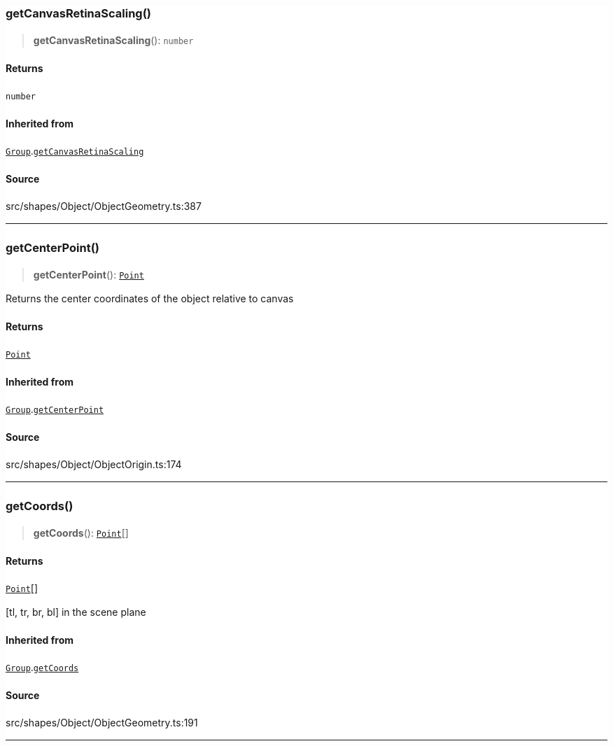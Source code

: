 ### getCanvasRetinaScaling()

> **getCanvasRetinaScaling**(): `number`

#### Returns

`number`

#### Inherited from

[`Group`](Group.md).[`getCanvasRetinaScaling`](Group.md#getcanvasretinascaling)

#### Source

src/shapes/Object/ObjectGeometry.ts:387

***

### getCenterPoint()

> **getCenterPoint**(): [`Point`](Point.md)

Returns the center coordinates of the object relative to canvas

#### Returns

[`Point`](Point.md)

#### Inherited from

[`Group`](Group.md).[`getCenterPoint`](Group.md#getcenterpoint)

#### Source

src/shapes/Object/ObjectOrigin.ts:174

***

### getCoords()

> **getCoords**(): [`Point`](Point.md)[]

#### Returns

[`Point`](Point.md)[]

[tl, tr, br, bl] in the scene plane

#### Inherited from

[`Group`](Group.md).[`getCoords`](Group.md#getcoords)

#### Source

src/shapes/Object/ObjectGeometry.ts:191

***
